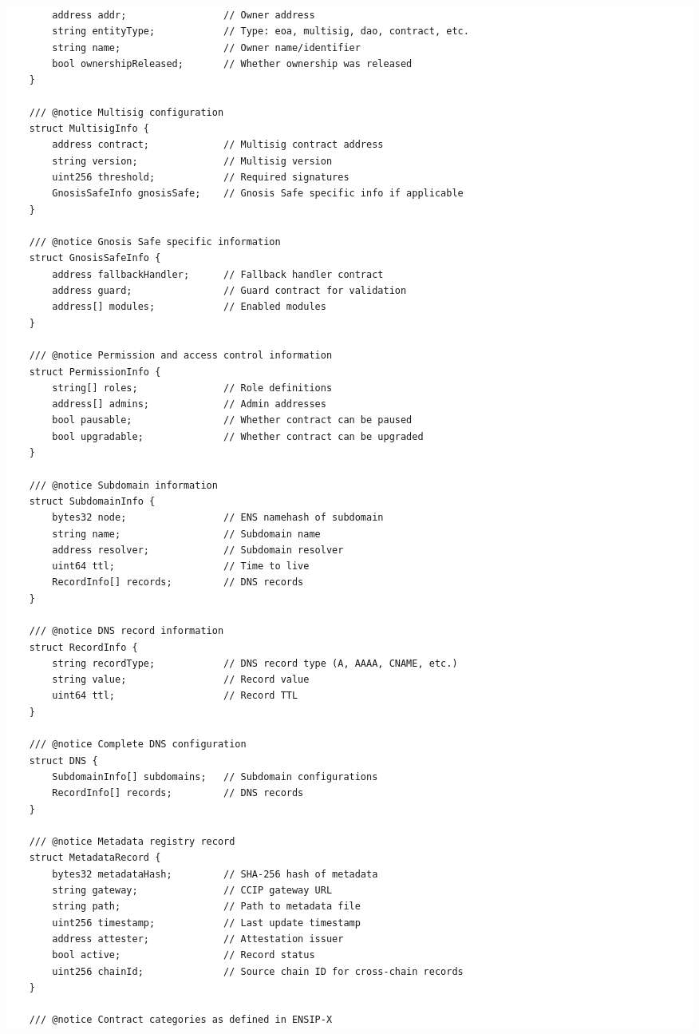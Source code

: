 ```solidity
        address addr;                 // Owner address
        string entityType;            // Type: eoa, multisig, dao, contract, etc.
        string name;                  // Owner name/identifier
        bool ownershipReleased;       // Whether ownership was released
    }

    /// @notice Multisig configuration
    struct MultisigInfo {
        address contract;             // Multisig contract address
        string version;               // Multisig version
        uint256 threshold;            // Required signatures
        GnosisSafeInfo gnosisSafe;    // Gnosis Safe specific info if applicable
    }

    /// @notice Gnosis Safe specific information
    struct GnosisSafeInfo {
        address fallbackHandler;      // Fallback handler contract
        address guard;                // Guard contract for validation
        address[] modules;            // Enabled modules
    }

    /// @notice Permission and access control information
    struct PermissionInfo {
        string[] roles;               // Role definitions
        address[] admins;             // Admin addresses
        bool pausable;                // Whether contract can be paused
        bool upgradable;              // Whether contract can be upgraded
    }

    /// @notice Subdomain information
    struct SubdomainInfo {
        bytes32 node;                 // ENS namehash of subdomain
        string name;                  // Subdomain name
        address resolver;             // Subdomain resolver
        uint64 ttl;                   // Time to live
        RecordInfo[] records;         // DNS records
    }

    /// @notice DNS record information
    struct RecordInfo {
        string recordType;            // DNS record type (A, AAAA, CNAME, etc.)
        string value;                 // Record value
        uint64 ttl;                   // Record TTL
    }

    /// @notice Complete DNS configuration
    struct DNS {
        SubdomainInfo[] subdomains;   // Subdomain configurations
        RecordInfo[] records;         // DNS records
    }

    /// @notice Metadata registry record
    struct MetadataRecord {
        bytes32 metadataHash;         // SHA-256 hash of metadata
        string gateway;               // CCIP gateway URL
        string path;                  // Path to metadata file
        uint256 timestamp;            // Last update timestamp
        address attester;             // Attestation issuer
        bool active;                  // Record status
        uint256 chainId;              // Source chain ID for cross-chain records
    }

    /// @notice Contract categories as defined in ENSIP-X
```